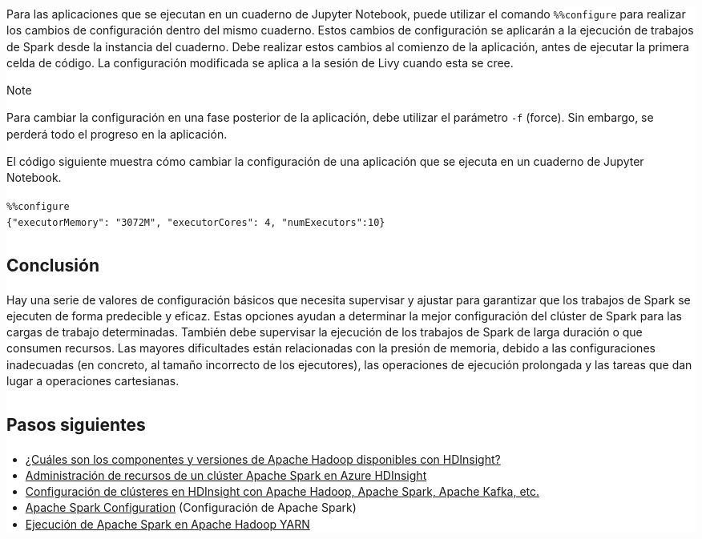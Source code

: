 Para las aplicaciones que se ejecutan en un cuaderno de Jupyter Notebook, puede utilizar el comando `%%configure` para realizar los cambios de configuración dentro del mismo cuaderno. Estos cambios de configuración se aplicarán a la ejecución de trabajos de Spark desde la instancia del cuaderno. Debe realizar estos cambios al comienzo de la aplicación, antes de ejecutar la primera celda de código. La configuración modificada se aplica a la sesión de Livy cuando esta se cree.

> [!NOTE]  
> Para cambiar la configuración en una fase posterior de la aplicación, debe utilizar el parámetro `-f` (force). Sin embargo, se perderá todo el progreso en la aplicación.

El código siguiente muestra cómo cambiar la configuración de una aplicación que se ejecuta en un cuaderno de Jupyter Notebook.

```
%%configure
{"executorMemory": "3072M", "executorCores": 4, "numExecutors":10}
```

## <a name="conclusion"></a>Conclusión

Hay una serie de valores de configuración básicos que necesita supervisar y ajustar para garantizar que los trabajos de Spark se ejecuten de forma predecible y eficaz. Estas opciones ayudan a determinar la mejor configuración del clúster de Spark para las cargas de trabajo determinadas.  También debe supervisar la ejecución de los trabajos de Spark de larga duración o que consumen recursos.  Las mayores dificultades están relacionadas con la presión de memoria, debido a las configuraciones inadecuadas (en concreto, al tamaño incorrecto de los ejecutores), las operaciones de ejecución prolongada y las tareas que dan lugar a operaciones cartesianas.

## <a name="next-steps"></a>Pasos siguientes

* [¿Cuáles son los componentes y versiones de Apache Hadoop disponibles con HDInsight?](../hdinsight-component-versioning.md)
* [Administración de recursos de un clúster Apache Spark en Azure HDInsight](apache-spark-resource-manager.md)
* [Configuración de clústeres en HDInsight con Apache Hadoop, Apache Spark, Apache Kafka, etc.](../hdinsight-hadoop-provision-linux-clusters.md)
* [Apache Spark Configuration](https://spark.apache.org/docs/latest/configuration.html) (Configuración de Apache Spark)
* [Ejecución de Apache Spark en Apache Hadoop YARN](https://spark.apache.org/docs/latest/running-on-yarn.html)
